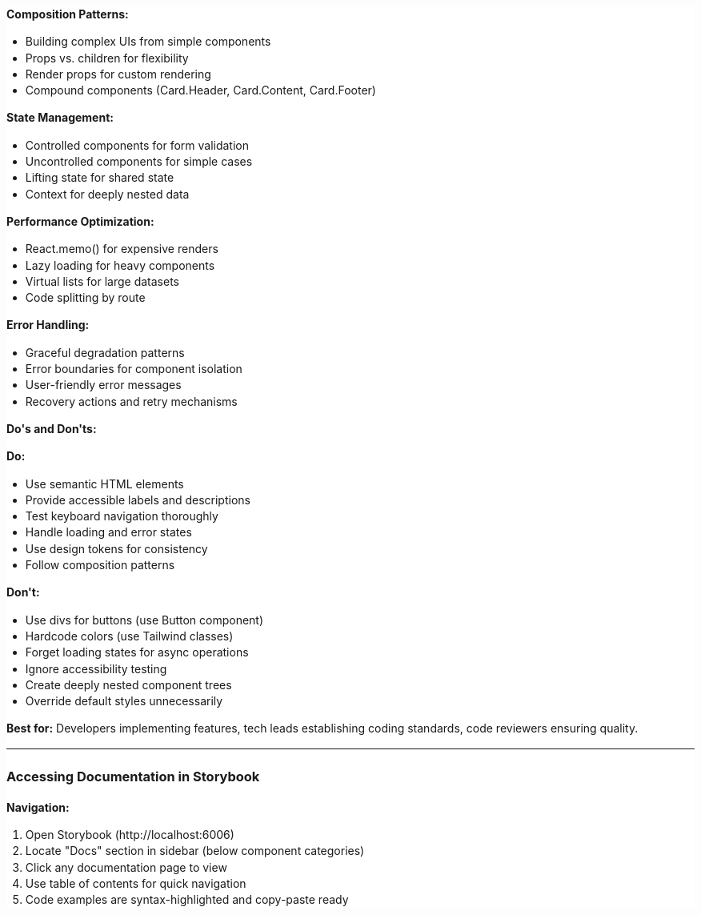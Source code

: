 **Composition Patterns:**
- Building complex UIs from simple components
- Props vs. children for flexibility
- Render props for custom rendering
- Compound components (Card.Header, Card.Content, Card.Footer)

**State Management:**
- Controlled components for form validation
- Uncontrolled components for simple cases
- Lifting state for shared state
- Context for deeply nested data

**Performance Optimization:**
- React.memo() for expensive renders
- Lazy loading for heavy components
- Virtual lists for large datasets
- Code splitting by route

**Error Handling:**
- Graceful degradation patterns
- Error boundaries for component isolation
- User-friendly error messages
- Recovery actions and retry mechanisms

**Do's and Don'ts:**

**Do:**
- Use semantic HTML elements
- Provide accessible labels and descriptions
- Test keyboard navigation thoroughly
- Handle loading and error states
- Use design tokens for consistency
- Follow composition patterns

**Don't:**
- Use divs for buttons (use Button component)
- Hardcode colors (use Tailwind classes)
- Forget loading states for async operations
- Ignore accessibility testing
- Create deeply nested component trees
- Override default styles unnecessarily

**Best for:** Developers implementing features, tech leads establishing coding standards, code reviewers ensuring quality.

---

### Accessing Documentation in Storybook

**Navigation:**
1. Open Storybook (http://localhost:6006)
2. Locate "Docs" section in sidebar (below component categories)
3. Click any documentation page to view
4. Use table of contents for quick navigation
5. Code examples are syntax-highlighted and copy-paste ready
